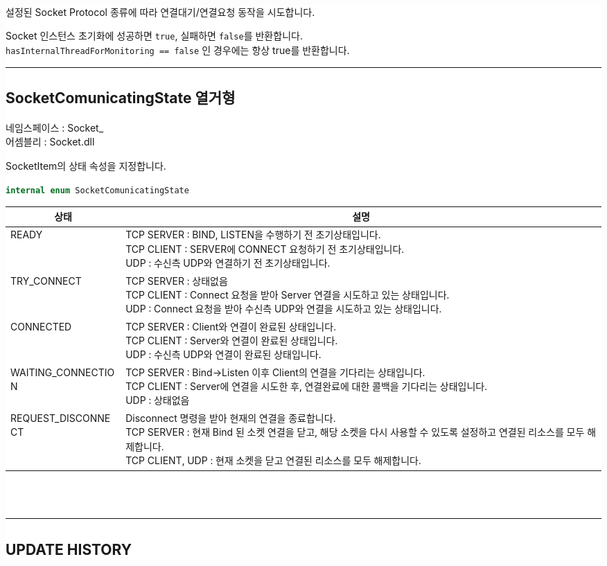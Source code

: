 

설정된 Socket Protocol 종류에 따라 연결대기/연결요청 동작을 시도합니다.









Socket 인스턴스 초기화에 성공하면 `true`, 실패하면 `false`를 반환합니다.   
`hasInternalThreadForMonitoring == false` 인 경우에는 항상 true를 반환합니다.



















* * *
## **SocketComunicatingState 열거형**

네임스페이스 : Socket_   
어셈블리 : Socket.dll

SocketItem의 상태 속성을 지정합니다.

```C#
internal enum SocketComunicatingState
```

상태 | 설명
|---| ---|
READY|TCP SERVER : BIND, LISTEN을 수행하기 전 초기상태입니다.<br>TCP CLIENT : SERVER에 CONNECT 요청하기 전 초기상태입니다.<br>UDP : 수신측 UDP와 연결하기 전 초기상태입니다.
TRY_CONNECT|TCP SERVER : 상태없음<br>TCP CLIENT : Connect 요청을 받아 Server 연결을 시도하고 있는 상태입니다.<br>UDP : Connect 요청을 받아 수신측 UDP와 연결을 시도하고 있는 상태입니다.
CONNECTED|TCP SERVER : Client와 연결이 완료된 상태입니다.<br>TCP CLIENT : Server와 연결이 완료된 상태입니다.<br>UDP : 수신측 UDP와 연결이 완료된 상태입니다.
WAITING_CONNECTION|TCP SERVER : Bind->Listen 이후 Client의 연결을 기다리는 상태입니다.<br>TCP CLIENT : Server에 연결을 시도한 후, 연결완료에 대한 콜백을 기다리는 상태입니다.<br>UDP : 상태없음
REQUEST_DISCONNECT|Disconnect 명령을 받아 현재의 연결을 종료합니다.<br>TCP SERVER : 현재 Bind 된 소켓 연결을 닫고, 해당 소켓을 다시 사용할 수 있도록 설정하고 연결된 리소스를 모두 해제합니다.<br>TCP CLIENT, UDP : 현재 소켓을 닫고 연결된 리소스를 모두 해제합니다.
<br/><br/>








* * *
## **UPDATE HISTORY**